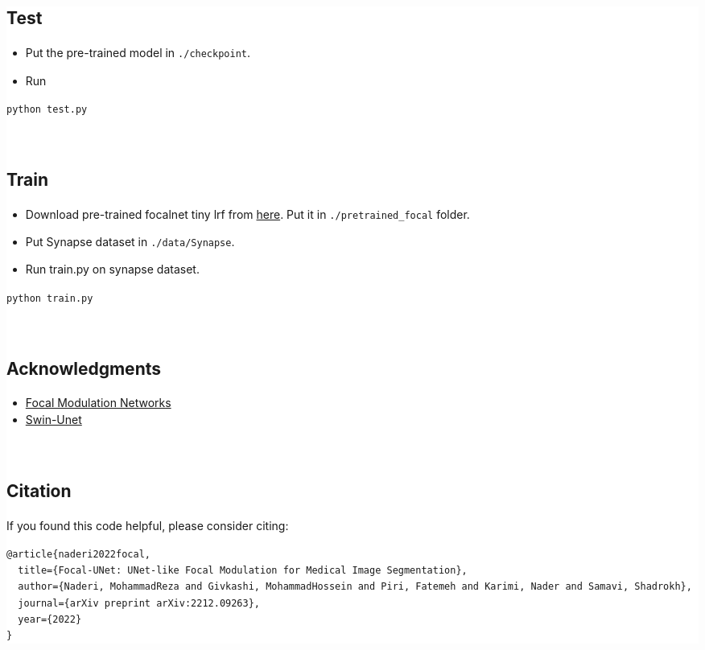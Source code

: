 ## Test

- Put the pre-trained model in `./checkpoint`.

- Run

```bash
python test.py
```
<br>

## Train

- Download pre-trained focalnet tiny lrf from [here](https://drive.google.com/drive/folders/13SecOXT1cSAZpvzgkZ36ug9giwg9VRHb?usp=sharing). Put it in `./pretrained_focal` folder.

- Put Synapse dataset in `./data/Synapse`.

- Run train.py on synapse dataset.

```bash
python train.py
```

<br>

## Acknowledgments


* [Focal Modulation Networks](https://github.com/microsoft/FocalNet)
* [Swin-Unet](https://github.com/HuCaoFighting/Swin-Unet)

<br>

## Citation
If you found this code helpful, please consider citing: 
```
@article{naderi2022focal,
  title={Focal-UNet: UNet-like Focal Modulation for Medical Image Segmentation},
  author={Naderi, MohammadReza and Givkashi, MohammadHossein and Piri, Fatemeh and Karimi, Nader and Samavi, Shadrokh},
  journal={arXiv preprint arXiv:2212.09263},
  year={2022}
}
```
